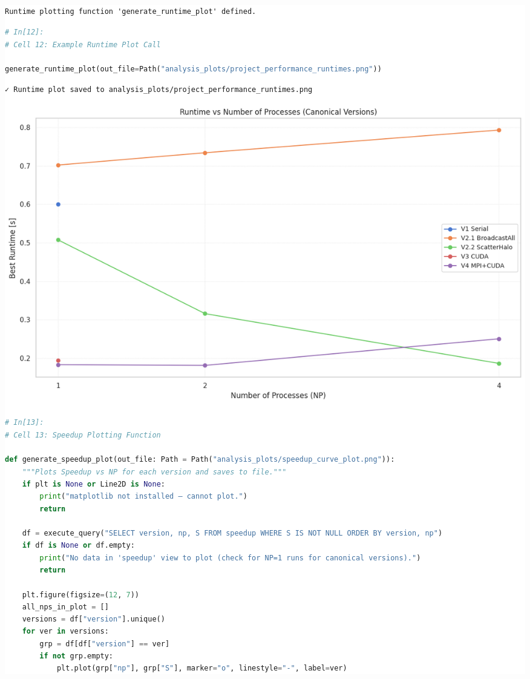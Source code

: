     Runtime plotting function 'generate_runtime_plot' defined.



```python
# In[12]:
# Cell 12: Example Runtime Plot Call

generate_runtime_plot(out_file=Path("analysis_plots/project_performance_runtimes.png"))
```

    ✓ Runtime plot saved to analysis_plots/project_performance_runtimes.png



    
![png](analysis_files/analysis_11_1.png)
    



```python
# In[13]:
# Cell 13: Speedup Plotting Function

def generate_speedup_plot(out_file: Path = Path("analysis_plots/speedup_curve_plot.png")):
    """Plots Speedup vs NP for each version and saves to file."""
    if plt is None or Line2D is None: 
        print("matplotlib not installed – cannot plot.")
        return

    df = execute_query("SELECT version, np, S FROM speedup WHERE S IS NOT NULL ORDER BY version, np")
    if df is None or df.empty:
        print("No data in 'speedup' view to plot (check for NP=1 runs for canonical versions).")
        return

    plt.figure(figsize=(12, 7))
    all_nps_in_plot = [] 
    versions = df["version"].unique()
    for ver in versions:
        grp = df[df["version"] == ver]
        if not grp.empty:
            plt.plot(grp["np"], grp["S"], marker="o", linestyle="-", label=ver)
```